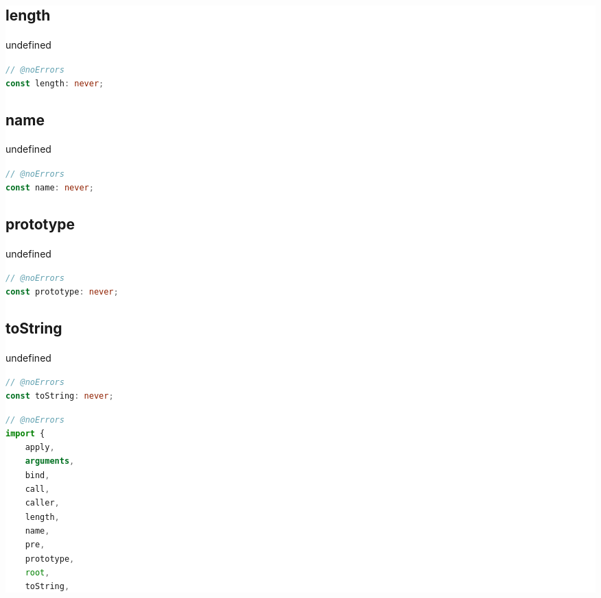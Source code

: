</div>

## length

undefined

<div class="ts-block">

```ts
// @noErrors
const length: never;
```

</div>

## name

undefined

<div class="ts-block">

```ts
// @noErrors
const name: never;
```

</div>

## prototype

undefined

<div class="ts-block">

```ts
// @noErrors
const prototype: never;
```

</div>

## toString

undefined

<div class="ts-block">

```ts
// @noErrors
const toString: never;
```

</div>





```js
// @noErrors
import {
	apply,
	arguments,
	bind,
	call,
	caller,
	length,
	name,
	pre,
	prototype,
	root,
	toString,
```